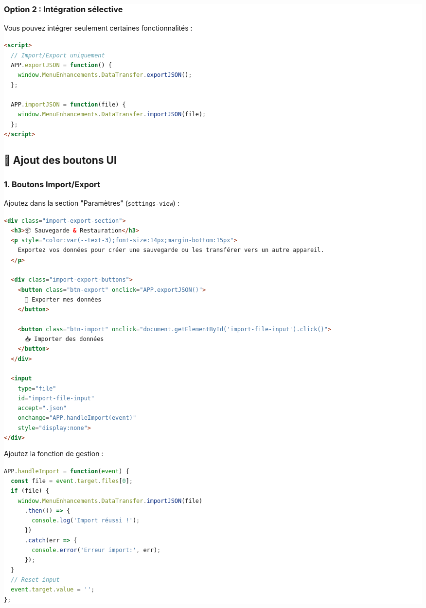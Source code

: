 ### Option 2 : Intégration sélective

Vous pouvez intégrer seulement certaines fonctionnalités :

```html
<script>
  // Import/Export uniquement
  APP.exportJSON = function() {
    window.MenuEnhancements.DataTransfer.exportJSON();
  };

  APP.importJSON = function(file) {
    window.MenuEnhancements.DataTransfer.importJSON(file);
  };
</script>
```

## 🎯 Ajout des boutons UI

### 1. Boutons Import/Export

Ajoutez dans la section "Paramètres" (`settings-view`) :

```html
<div class="import-export-section">
  <h3>📦 Sauvegarde & Restauration</h3>
  <p style="color:var(--text-3);font-size:14px;margin-bottom:15px">
    Exportez vos données pour créer une sauvegarde ou les transférer vers un autre appareil.
  </p>

  <div class="import-export-buttons">
    <button class="btn-export" onclick="APP.exportJSON()">
      💾 Exporter mes données
    </button>

    <button class="btn-import" onclick="document.getElementById('import-file-input').click()">
      📥 Importer des données
    </button>
  </div>

  <input
    type="file"
    id="import-file-input"
    accept=".json"
    onchange="APP.handleImport(event)"
    style="display:none">
</div>
```

Ajoutez la fonction de gestion :

```javascript
APP.handleImport = function(event) {
  const file = event.target.files[0];
  if (file) {
    window.MenuEnhancements.DataTransfer.importJSON(file)
      .then(() => {
        console.log('Import réussi !');
      })
      .catch(err => {
        console.error('Erreur import:', err);
      });
  }
  // Reset input
  event.target.value = '';
};
```